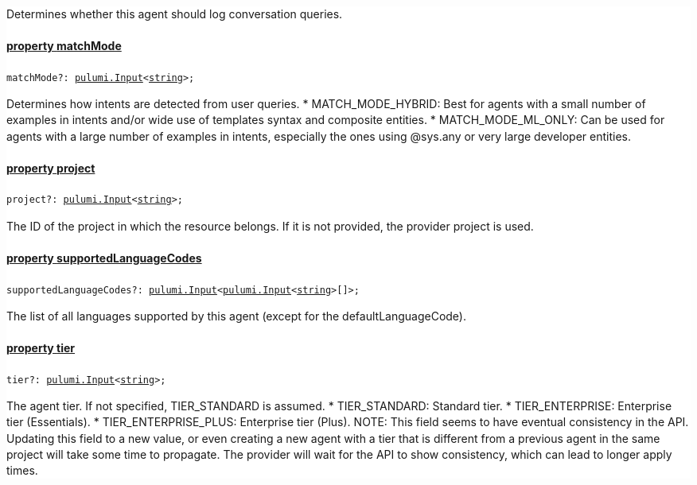 Determines whether this agent should log conversation queries.

<h4 class="pdoc-member-header" id="AgentState-matchMode">
<a class="pdoc-child-name" href="https://github.com/pulumi/pulumi-gcp/blob/{{< param git_sha >}}/sdk/nodejs/diagflow/agent.ts#L226">property <b>matchMode</b></a>
</h4>

<pre class="highlight"><code><span class='kd'></span>matchMode?: <a href='/docs/reference/pkg/nodejs/pulumi/pulumi/#Input'>pulumi.Input</a>&lt;<span class='kd'><a href='https://developer.mozilla.org/en-US/docs/Web/JavaScript/Reference/Global_Objects/String'>string</a></span>&gt;;</code></pre>

Determines how intents are detected from user queries. * MATCH_MODE_HYBRID: Best for agents with a small number of
examples in intents and/or wide use of templates syntax and composite entities. * MATCH_MODE_ML_ONLY: Can be used
for agents with a large number of examples in intents, especially the ones using @sys.any or very large developer
entities.

<h4 class="pdoc-member-header" id="AgentState-project">
<a class="pdoc-child-name" href="https://github.com/pulumi/pulumi-gcp/blob/{{< param git_sha >}}/sdk/nodejs/diagflow/agent.ts#L231">property <b>project</b></a>
</h4>

<pre class="highlight"><code><span class='kd'></span>project?: <a href='/docs/reference/pkg/nodejs/pulumi/pulumi/#Input'>pulumi.Input</a>&lt;<span class='kd'><a href='https://developer.mozilla.org/en-US/docs/Web/JavaScript/Reference/Global_Objects/String'>string</a></span>&gt;;</code></pre>

The ID of the project in which the resource belongs.
If it is not provided, the provider project is used.

<h4 class="pdoc-member-header" id="AgentState-supportedLanguageCodes">
<a class="pdoc-child-name" href="https://github.com/pulumi/pulumi-gcp/blob/{{< param git_sha >}}/sdk/nodejs/diagflow/agent.ts#L235">property <b>supportedLanguageCodes</b></a>
</h4>

<pre class="highlight"><code><span class='kd'></span>supportedLanguageCodes?: <a href='/docs/reference/pkg/nodejs/pulumi/pulumi/#Input'>pulumi.Input</a>&lt;<a href='/docs/reference/pkg/nodejs/pulumi/pulumi/#Input'>pulumi.Input</a>&lt;<span class='kd'><a href='https://developer.mozilla.org/en-US/docs/Web/JavaScript/Reference/Global_Objects/String'>string</a></span>&gt;[]&gt;;</code></pre>

The list of all languages supported by this agent (except for the defaultLanguageCode).

<h4 class="pdoc-member-header" id="AgentState-tier">
<a class="pdoc-child-name" href="https://github.com/pulumi/pulumi-gcp/blob/{{< param git_sha >}}/sdk/nodejs/diagflow/agent.ts#L243">property <b>tier</b></a>
</h4>

<pre class="highlight"><code><span class='kd'></span>tier?: <a href='/docs/reference/pkg/nodejs/pulumi/pulumi/#Input'>pulumi.Input</a>&lt;<span class='kd'><a href='https://developer.mozilla.org/en-US/docs/Web/JavaScript/Reference/Global_Objects/String'>string</a></span>&gt;;</code></pre>

The agent tier. If not specified, TIER_STANDARD is assumed. * TIER_STANDARD: Standard tier. * TIER_ENTERPRISE:
Enterprise tier (Essentials). * TIER_ENTERPRISE_PLUS: Enterprise tier (Plus). NOTE: This field seems to have
eventual consistency in the API. Updating this field to a new value, or even creating a new agent with a tier that
is different from a previous agent in the same project will take some time to propagate. The provider will wait for
the API to show consistency, which can lead to longer apply times.
